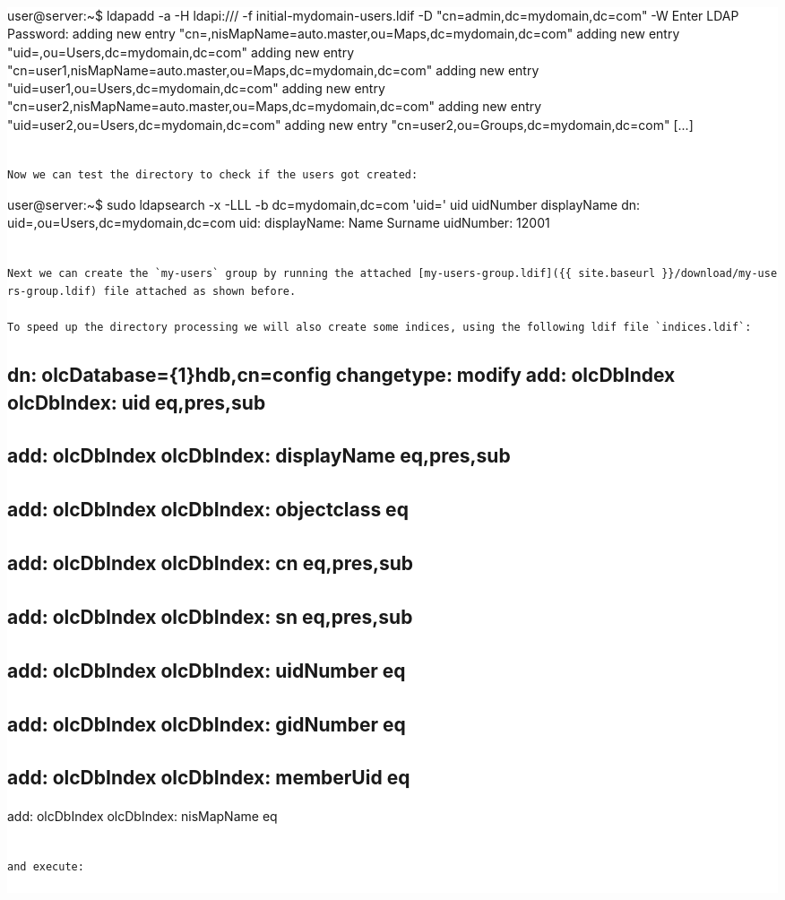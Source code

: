 user@server:~$ ldapadd -a -H ldapi:/// -f initial-mydomain-users.ldif -D "cn=admin,dc=mydomain,dc=com" -W
Enter LDAP Password:
adding new entry "cn=<my-user>,nisMapName=auto.master,ou=Maps,dc=mydomain,dc=com"
adding new entry "uid=<my-user>,ou=Users,dc=mydomain,dc=com"
adding new entry "cn=user1,nisMapName=auto.master,ou=Maps,dc=mydomain,dc=com"
adding new entry "uid=user1,ou=Users,dc=mydomain,dc=com"
adding new entry "cn=user2,nisMapName=auto.master,ou=Maps,dc=mydomain,dc=com"
adding new entry "uid=user2,ou=Users,dc=mydomain,dc=com"
adding new entry "cn=user2,ou=Groups,dc=mydomain,dc=com"
[...]
```

Now we can test the directory to check if the users got created:

```
user@server:~$ sudo ldapsearch -x -LLL -b dc=mydomain,dc=com 'uid=<my-user>' uid uidNumber displayName
dn: uid=<my-user>,ou=Users,dc=mydomain,dc=com
uid: <my-user>
displayName: Name Surname
uidNumber: 12001
```

Next we can create the `my-users` group by running the attached [my-users-group.ldif]({{ site.baseurl }}/download/my-users-group.ldif) file attached as shown before.

To speed up the directory processing we will also create some indices, using the following ldif file `indices.ldif`:

```
dn: olcDatabase={1}hdb,cn=config
changetype: modify
add: olcDbIndex
olcDbIndex: uid eq,pres,sub
-
add: olcDbIndex
olcDbIndex: displayName eq,pres,sub
-
add: olcDbIndex
olcDbIndex: objectclass eq
-
add: olcDbIndex
olcDbIndex: cn eq,pres,sub
-
add: olcDbIndex
olcDbIndex: sn eq,pres,sub
-
add: olcDbIndex
olcDbIndex: uidNumber eq
-
add: olcDbIndex
olcDbIndex: gidNumber eq
-
add: olcDbIndex
olcDbIndex: memberUid eq
-
add: olcDbIndex
olcDbIndex: nisMapName eq
```

and execute:


```